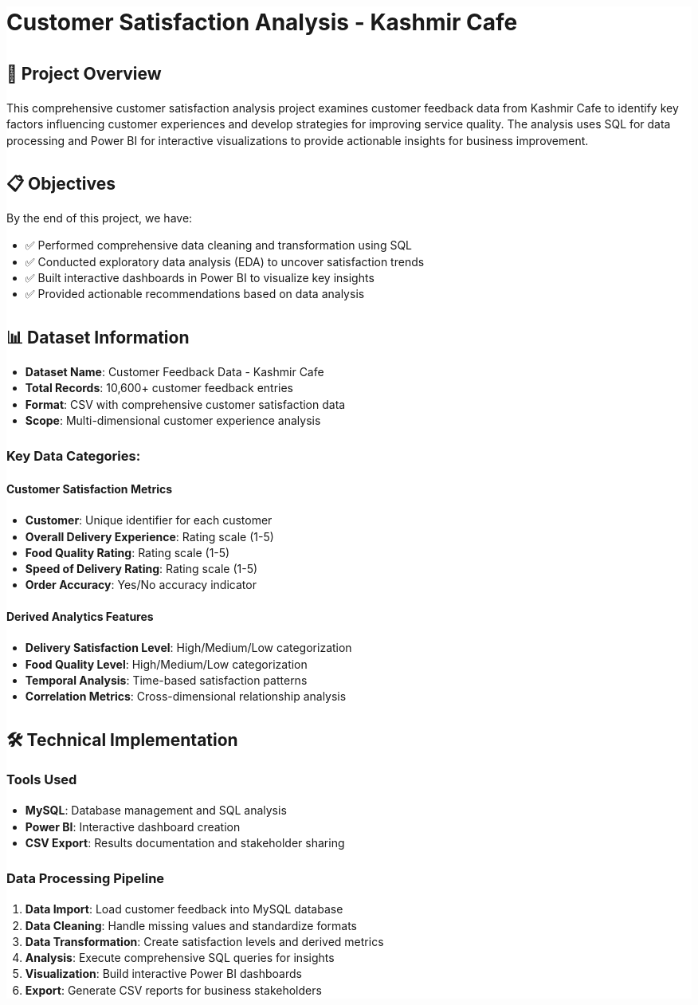 # Customer Satisfaction Analysis - Kashmir Cafe

## 🎯 Project Overview

This comprehensive customer satisfaction analysis project examines customer feedback data from Kashmir Cafe to identify key factors influencing customer experiences and develop strategies for improving service quality. The analysis uses SQL for data processing and Power BI for interactive visualizations to provide actionable insights for business improvement.

## 📋 Objectives

By the end of this project, we have:
- ✅ Performed comprehensive data cleaning and transformation using SQL
- ✅ Conducted exploratory data analysis (EDA) to uncover satisfaction trends
- ✅ Built interactive dashboards in Power BI to visualize key insights
- ✅ Provided actionable recommendations based on data analysis

## 📊 Dataset Information

- **Dataset Name**: Customer Feedback Data - Kashmir Cafe
- **Total Records**: 10,600+ customer feedback entries
- **Format**: CSV with comprehensive customer satisfaction data
- **Scope**: Multi-dimensional customer experience analysis

### Key Data Categories:

#### **Customer Satisfaction Metrics**
- **Customer**: Unique identifier for each customer
- **Overall Delivery Experience**: Rating scale (1-5)
- **Food Quality Rating**: Rating scale (1-5) 
- **Speed of Delivery Rating**: Rating scale (1-5)
- **Order Accuracy**: Yes/No accuracy indicator

#### **Derived Analytics Features**
- **Delivery Satisfaction Level**: High/Medium/Low categorization
- **Food Quality Level**: High/Medium/Low categorization
- **Temporal Analysis**: Time-based satisfaction patterns
- **Correlation Metrics**: Cross-dimensional relationship analysis

## 🛠️ Technical Implementation

### **Tools Used**
- **MySQL**: Database management and SQL analysis
- **Power BI**: Interactive dashboard creation
- **CSV Export**: Results documentation and stakeholder sharing

### **Data Processing Pipeline**
1. **Data Import**: Load customer feedback into MySQL database
2. **Data Cleaning**: Handle missing values and standardize formats
3. **Data Transformation**: Create satisfaction levels and derived metrics
4. **Analysis**: Execute comprehensive SQL queries for insights
5. **Visualization**: Build interactive Power BI dashboards
6. **Export**: Generate CSV reports for business stakeholders
